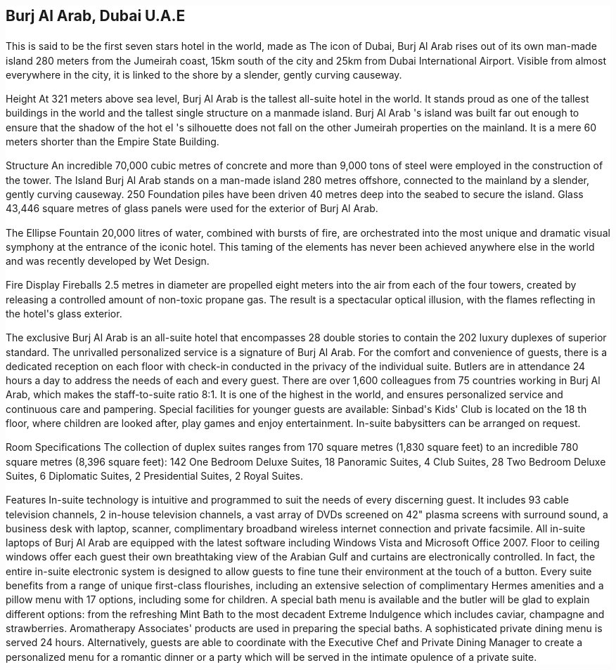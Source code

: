 ## Burj Al Arab, Dubai U.A.E

This is said to be the first seven stars hotel in the world, made as The icon of Dubai, Burj Al Arab rises out of its own man-made island 280 meters from the Jumeirah coast, 15km south of the city and 25km from Dubai International Airport. Visible from almost everywhere in the city, it is linked to the shore by a slender, gently curving causeway.

Height At 321 meters above sea level, Burj Al Arab is the tallest all-suite hotel in the world. It stands proud as one of the tallest buildings in the world and the tallest single structure on a manmade island. Burj Al Arab 's island was built far out enough to ensure that the shadow of the hot el 's silhouette does not fall on the other Jumeirah properties on the mainland. It is a mere 60 meters shorter than the Empire State Building.

Structure An incredible 70,000 cubic metres of concrete and more than 9,000 tons of steel were employed in the construction of the tower. The Island Burj Al Arab stands on a man-made island 280 metres offshore, connected to the mainland by a slender, gently curving causeway. 250 Foundation piles have been driven 40 metres deep into the seabed to secure the island. Glass 43,446 square metres of glass panels were used for the exterior of Burj Al Arab.

The Ellipse Fountain 20,000 litres of water, combined with bursts of fire, are orchestrated into the most unique and dramatic visual symphony at the entrance of the iconic hotel. This taming of the elements has never been achieved anywhere else in the world and was recently developed by Wet Design.

Fire Display Fireballs 2.5 metres in diameter are propelled eight meters into the air from each of the four towers, created by releasing a controlled amount of non-toxic propane gas. The result is a spectacular optical illusion, with the flames reflecting in the hotel's glass exterior.

The exclusive Burj Al Arab is an all-suite hotel that encompasses 28 double stories to contain the 202 luxury duplexes of superior standard. The unrivalled personalized service is a signature of Burj Al Arab. For the comfort and convenience of guests, there is a dedicated reception on each floor with check-in conducted in the privacy of the individual suite. Butlers are in attendance 24 hours a day to address the needs of each and every guest. There are over 1,600 colleagues from 75 countries working in Burj Al Arab, which makes the staff-to-suite ratio 8:1. It is one of the highest in the world, and ensures personalized service and continuous care and pampering. Special facilities for younger guests are available: Sinbad's Kids' Club is located on the 18 th floor, where children are looked after, play games and enjoy entertainment. In-suite babysitters can be arranged on request.

Room Specifications The collection of duplex suites ranges from 170 square metres (1,830 square feet) to an incredible 780 square metres (8,396 square feet): 142 One Bedroom Deluxe Suites, 18 Panoramic Suites, 4 Club Suites, 28 Two Bedroom Deluxe Suites, 6 Diplomatic Suites, 2 Presidential Suites, 2 Royal Suites.

Features In-suite technology is intuitive and programmed to suit the needs of every discerning guest. It includes 93 cable television channels, 2 in-house television channels, a vast array of DVDs screened on 42" plasma screens with surround sound, a business desk with laptop, scanner, complimentary broadband wireless internet connection and private facsimile. All in-suite laptops of Burj Al Arab are equipped with the latest software including Windows Vista and Microsoft Office 2007. Floor to ceiling windows offer each guest their own breathtaking view of the Arabian Gulf and curtains are electronically controlled. In fact, the entire in-suite electronic system is designed to allow guests to fine tune their environment at the touch of a button. Every suite benefits from a range of unique first-class flourishes, including an extensive selection of complimentary Hermes amenities and a pillow menu with 17 options, including some for children. A special bath menu is available and the butler will be glad to explain different options: from the refreshing Mint Bath to the most decadent Extreme Indulgence which includes caviar, champagne and strawberries. Aromatherapy Associates' products are used in preparing the special baths. A sophisticated private dining menu is served 24 hours. Alternatively, guests are able to coordinate with the Executive Chef and Private Dining Manager to create a personalized menu for a romantic dinner or a party which will be served in the intimate opulence of a private suite. 
